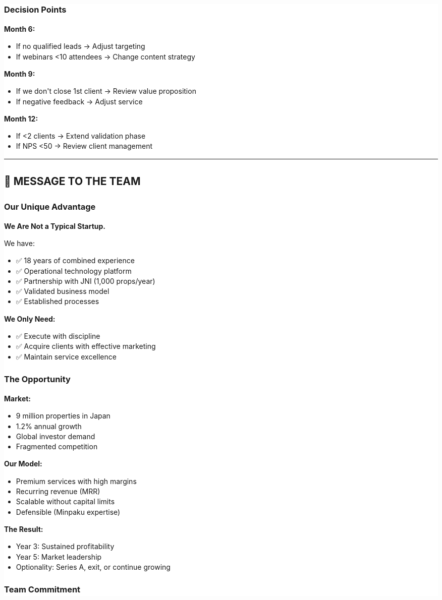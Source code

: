 ### Decision Points

**Month 6:**
- If no qualified leads → Adjust targeting
- If webinars <10 attendees → Change content strategy

**Month 9:**
- If we don't close 1st client → Review value proposition
- If negative feedback → Adjust service

**Month 12:**
- If <2 clients → Extend validation phase
- If NPS <50 → Review client management

---

## 🎯 MESSAGE TO THE TEAM

### Our Unique Advantage

**We Are Not a Typical Startup.**

We have:
- ✅ 18 years of combined experience
- ✅ Operational technology platform
- ✅ Partnership with JNI (1,000 props/year)
- ✅ Validated business model
- ✅ Established processes

**We Only Need:**
- ✅ Execute with discipline
- ✅ Acquire clients with effective marketing
- ✅ Maintain service excellence

### The Opportunity

**Market:**
- 9 million properties in Japan
- 1.2% annual growth
- Global investor demand
- Fragmented competition

**Our Model:**
- Premium services with high margins
- Recurring revenue (MRR)
- Scalable without capital limits
- Defensible (Minpaku expertise)

**The Result:**
- Year 3: Sustained profitability
- Year 5: Market leadership
- Optionality: Series A, exit, or continue growing

### Team Commitment
